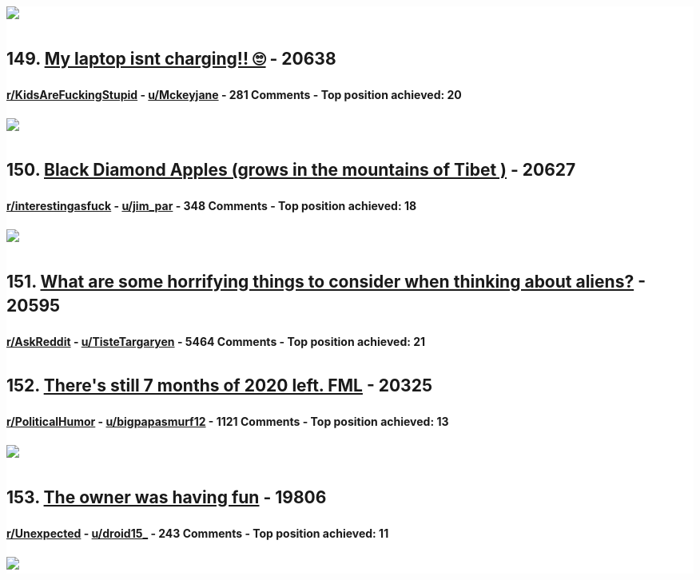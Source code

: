 <a href="https://www.bloomberg.com/news/articles/2020-05-03/italy-reports-fewest-virus-deaths-since-lockdown-started"><img src="https://b.thumbs.redditmedia.com/g1F3SJVvrfVnbBU4T4SOYr-z4W859-lPqaNkiM4hH0Y.jpg"></img></a>

## 149. [My laptop isnt charging!! 🙄](http://reddit.com/r/KidsAreFuckingStupid/comments/gcu6dy/my_laptop_isnt_charging/) - 20638
#### [r/KidsAreFuckingStupid](http://reddit.com/r/KidsAreFuckingStupid) - [u/Mckeyjane](http://reddit.com/u/Mckeyjane) - 281 Comments - Top position achieved: 20

<a href="https://i.redd.it/tbhnj5yg1lw41.jpg"><img src="https://b.thumbs.redditmedia.com/m7Ct0okqhJ4nj1GVG9DXqhAb457pbB_ltaG6_TL1wnY.jpg"></img></a>

## 150. [Black Diamond Apples (grows in the mountains of Tibet )](http://reddit.com/r/interestingasfuck/comments/gcllol/black_diamond_apples_grows_in_the_mountains_of/) - 20627
#### [r/interestingasfuck](http://reddit.com/r/interestingasfuck) - [u/jim_par](http://reddit.com/u/jim_par) - 348 Comments - Top position achieved: 18

<a href="https://i.redd.it/jetve3bephw41.jpg"><img src="https://b.thumbs.redditmedia.com/40uGtTVtH3jSv1YlwuhC4qaQf_TWHl95WG2yNn9sZ-c.jpg"></img></a>

## 151. [What are some horrifying things to consider when thinking about aliens?](http://reddit.com/r/AskReddit/comments/gcyvns/what_are_some_horrifying_things_to_consider_when/) - 20595
#### [r/AskReddit](http://reddit.com/r/AskReddit) - [u/TisteTargaryen](http://reddit.com/u/TisteTargaryen) - 5464 Comments - Top position achieved: 21

## 152. [There's still 7 months of 2020 left. FML](http://reddit.com/r/PoliticalHumor/comments/gconjf/theres_still_7_months_of_2020_left_fml/) - 20325
#### [r/PoliticalHumor](http://reddit.com/r/PoliticalHumor) - [u/bigpapasmurf12](http://reddit.com/u/bigpapasmurf12) - 1121 Comments - Top position achieved: 13

<a href="https://i.redd.it/ltztxjy16jw41.jpg"><img src="https://b.thumbs.redditmedia.com/Mj-YTMQfMixWl6L_Adp4Tb8p-bEBoVR3iKj3IopLrkg.jpg"></img></a>

## 153. [The owner was having fun](http://reddit.com/r/Unexpected/comments/gckr5m/the_owner_was_having_fun/) - 19806
#### [r/Unexpected](http://reddit.com/r/Unexpected) - [u/droid15_](http://reddit.com/u/droid15_) - 243 Comments - Top position achieved: 11

<a href="https://v.redd.it/wibcvp7wbhw41"><img src="spoiler"></img></a>
